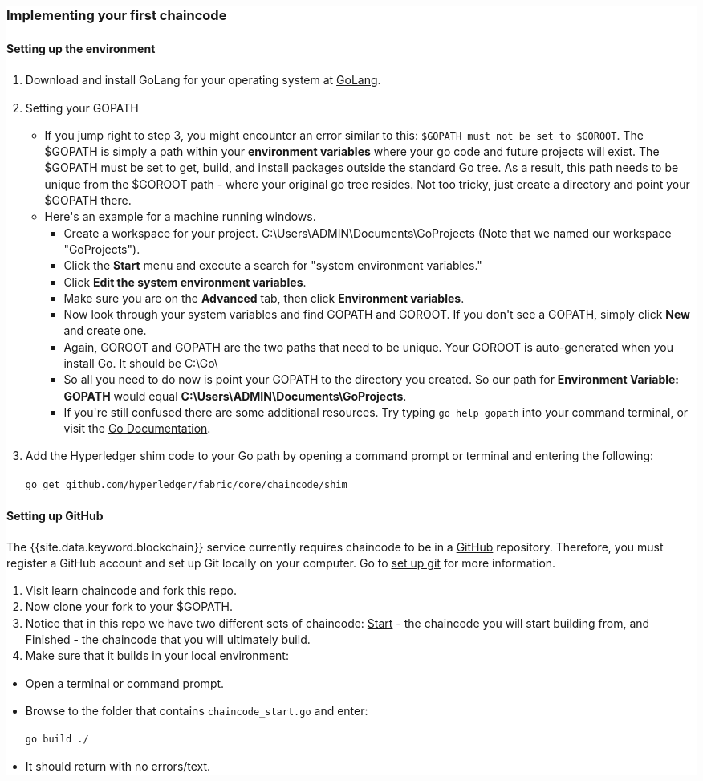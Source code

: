 ### Implementing your first chaincode

#### Setting up the environment
1. Download and install GoLang for your operating system at [GoLang](https://golang.org/dl/).
2. Setting your GOPATH
	- If you jump right to step 3, you might encounter an error similar to this: `$GOPATH must not be set to $GOROOT`.  The $GOPATH is simply a path within your **environment variables** where your go code and future projects will exist.  The $GOPATH must be set to get, build, and install packages outside the standard Go tree.  As a result, this path needs to be unique from the $GOROOT path - where your original go tree resides.  Not too tricky, just create a directory and point your $GOPATH there.
	- Here's an example for a machine running windows.
		- Create a workspace for your project.  C:\Users\ADMIN\Documents\GoProjects (Note that we named our workspace "GoProjects").
		- Click the **Start** menu and execute a search for "system environment variables."
		- Click **Edit the system environment variables**.
		- Make sure you are on the **Advanced** tab, then click **Environment variables**.
		- Now look through your system variables and find GOPATH and GOROOT.  If you don't see a GOPATH, simply click **New** and create one.  
		- Again, GOROOT and GOPATH are the two paths that need to be unique.  Your GOROOT is auto-generated when you install Go.  It should be C:\Go\
		- So all you need to do now is point your GOPATH to the directory you created.  So our path for **Environment Variable: GOPATH** would equal **C:\Users\ADMIN\Documents\GoProjects**.  
		- If you're still confused there are some additional resources.  Try typing `go help gopath` into your command terminal, or visit the [Go Documentation](https://golang.org/doc/install).
3. Add the Hyperledger shim code to your Go path by opening a command prompt or terminal and entering the following:

	```
	go get github.com/hyperledger/fabric/core/chaincode/shim
	```

#### Setting up GitHub
The {{site.data.keyword.blockchain}} service currently requires chaincode to be in a [GitHub](https://Github.com/) repository.
Therefore, you must register a GitHub account and set up Git locally on your computer. Go to [set up git](https://help.github.com/articles/set-up-git/) for more information.  
1. Visit [learn chaincode](https://github.com/IBM-Blockchain/learn-chaincode) and fork this repo.  
2. Now clone your fork to your $GOPATH.  
3. Notice that in this repo we have two different sets of chaincode:  [Start](https://github.com/IBM-Blockchain/learn-chaincode/blob/master/start/chaincode_start.go) - the chaincode you will start building from, and [Finished](https://github.com/IBM-Blockchain/learn-chaincode/blob/master/finished/chaincode_finished.go) - the chaincode that you will ultimately build. 
4. Make sure that it builds in your local environment:
- Open a terminal or command prompt.
- Browse to the folder that contains `chaincode_start.go` and enter:

	```
	go build ./
	```
- It should return with no errors/text.

